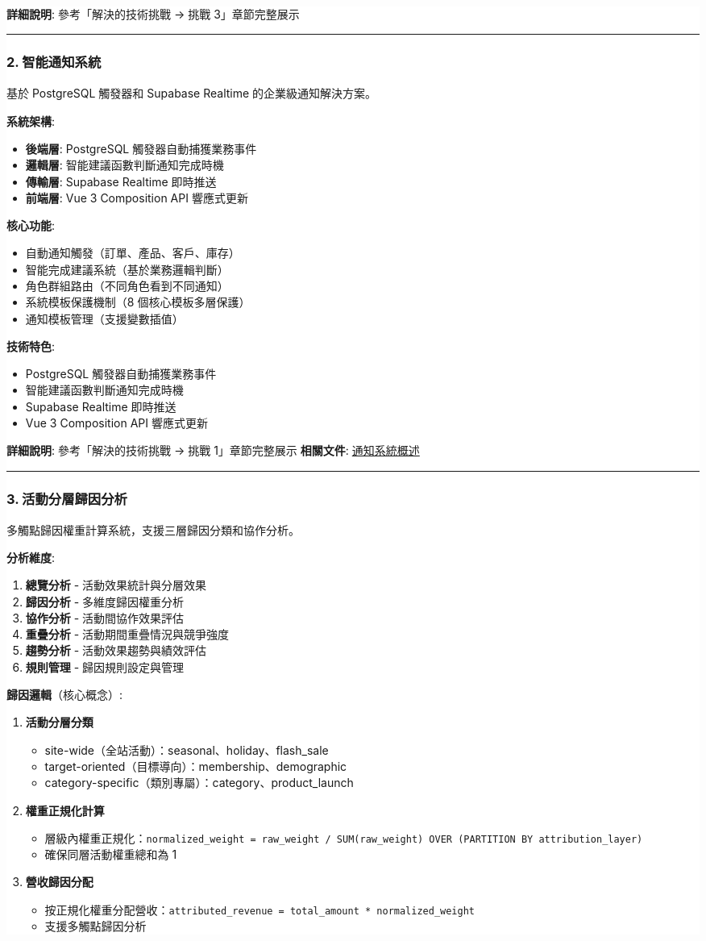 **詳細說明**: 參考「解決的技術挑戰 → 挑戰 3」章節完整展示

---

### 2. 智能通知系統

基於 PostgreSQL 觸發器和 Supabase Realtime 的企業級通知解決方案。

**系統架構**:
- **後端層**: PostgreSQL 觸發器自動捕獲業務事件
- **邏輯層**: 智能建議函數判斷通知完成時機
- **傳輸層**: Supabase Realtime 即時推送
- **前端層**: Vue 3 Composition API 響應式更新

**核心功能**:
- 自動通知觸發（訂單、產品、客戶、庫存）
- 智能完成建議系統（基於業務邏輯判斷）
- 角色群組路由（不同角色看到不同通知）
- 系統模板保護機制（8 個核心模板多層保護）
- 通知模板管理（支援變數插值）

**技術特色**:
- PostgreSQL 觸發器自動捕獲業務事件
- 智能建議函數判斷通知完成時機
- Supabase Realtime 即時推送
- Vue 3 Composition API 響應式更新

**詳細說明**: 參考「解決的技術挑戰 → 挑戰 1」章節完整展示
**相關文件**: [通知系統概述](./docs/04-guides/dev-notes/NOTIFICATION_SYSTEM_OVERVIEW.md)

---

### 3. 活動分層歸因分析

多觸點歸因權重計算系統，支援三層歸因分類和協作分析。

**分析維度**:
1. **總覽分析** - 活動效果統計與分層效果
2. **歸因分析** - 多維度歸因權重分析
3. **協作分析** - 活動間協作效果評估
4. **重疊分析** - 活動期間重疊情況與競爭強度
5. **趨勢分析** - 活動效果趨勢與績效評估
6. **規則管理** - 歸因規則設定與管理

**歸因邏輯**（核心概念）:

1. **活動分層分類**
   - site-wide（全站活動）：seasonal、holiday、flash_sale
   - target-oriented（目標導向）：membership、demographic
   - category-specific（類別專屬）：category、product_launch

2. **權重正規化計算**
   - 層級內權重正規化：`normalized_weight = raw_weight / SUM(raw_weight) OVER (PARTITION BY attribution_layer)`
   - 確保同層活動權重總和為 1

3. **營收歸因分配**
   - 按正規化權重分配營收：`attributed_revenue = total_amount * normalized_weight`
   - 支援多觸點歸因分析
